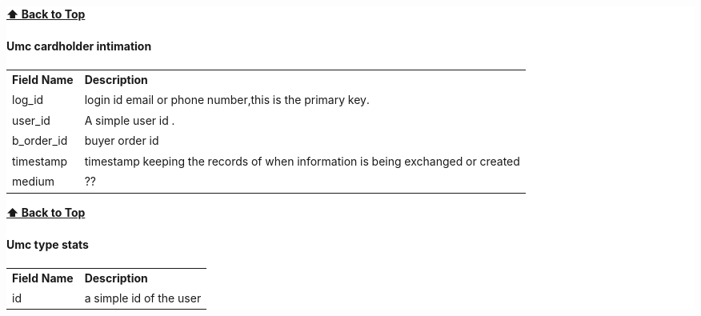   </tr>
</table>


**[⬆ Back to Top](#details-of-fields-of-schema-of-ctr)**

#### Umc cardholder intimation 

<table>
  <tr>
   <td><strong>Field Name</strong>
   </td>
   <td><strong>Description</strong>
   </td>
  </tr>
  <tr>
   <td>log_id

   </td>
   <td> login id email or phone number,this is the primary key.
   </td>
  </tr>
  <tr>
   <td>user_id
   </td>
   <td> A simple user id .
   </td>
  </tr>
  <tr>
   <td>b_order_id
   </td>
   <td>buyer order id
   </td>
  </tr>
  <tr>
   <td>timestamp
   </td>
   <td> timestamp keeping the records of when information is being exchanged or created
   </td>
  </tr>
  <tr>
   <td>medium
   </td>
   <td>??
   </td>
  </tr>
</table>


**[⬆ Back to Top](#details-of-fields-of-schema-of-umc)**

#### Umc type stats

<table>
  <tr>
   <td><strong>Field Name</strong>
   </td>
   <td><strong>Description</strong>
   </td>
  </tr>
  <tr>
   <td>id
   </td>
   <td> a simple id of the user
   </td>
  </tr>
  <tr>